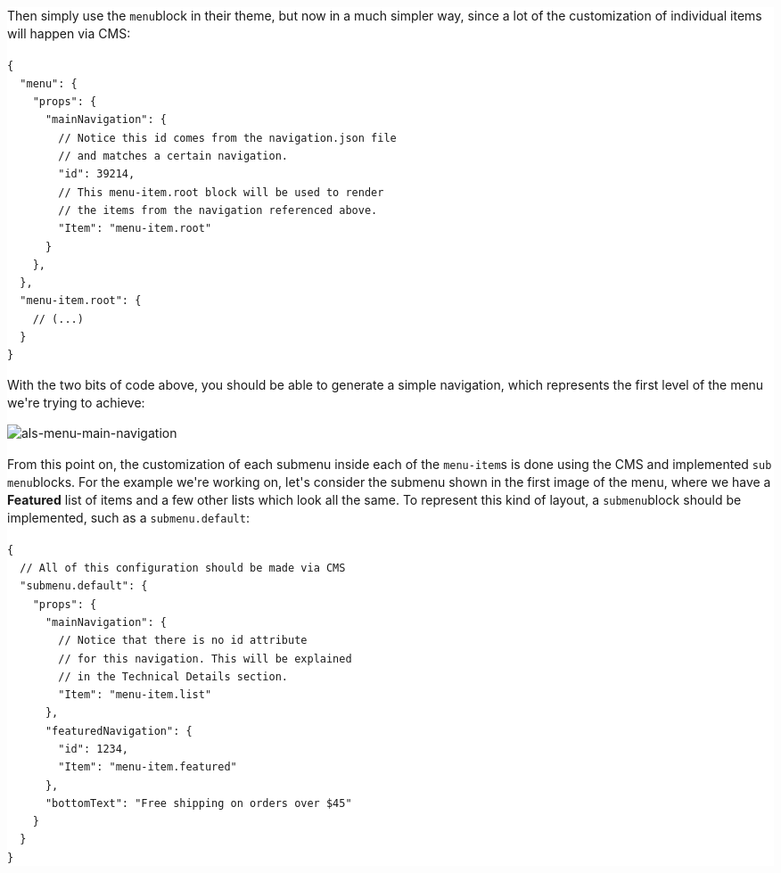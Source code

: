 Then simply use the `menu`block in their theme, but now in a much simpler way, since a lot of the customization of individual items will happen via CMS:

```jsonc
{
  "menu": {
    "props": {
      "mainNavigation": {
        // Notice this id comes from the navigation.json file
        // and matches a certain navigation.
        "id": 39214,
        // This menu-item.root block will be used to render
        // the items from the navigation referenced above.
        "Item": "menu-item.root"
      }
    },
  },
  "menu-item.root": {
    // (...)
  }
}
```

With the two bits of code above, you should be able to generate a simple navigation, which represents the first level of the menu we're trying to achieve:

![als-menu-main-navigation](https://user-images.githubusercontent.com/27777263/77101988-ee5a7b80-69f6-11ea-87fb-412fb4cc4797.png)

From this point on, the customization of each submenu inside each of the `menu-item`s is done using the CMS and implemented `submenu`blocks. For the example we're working on, let's consider the submenu shown in the first image of the menu, where we have a **Featured** list of items and a few other lists which look all the same. To represent this kind of layout, a `submenu`block should be implemented, such as a `submenu.default`:

```jsonc
{
  // All of this configuration should be made via CMS
  "submenu.default": {
    "props": {
      "mainNavigation": {
        // Notice that there is no id attribute
        // for this navigation. This will be explained
        // in the Technical Details section.
        "Item": "menu-item.list"
      },
      "featuredNavigation": {
        "id": 1234,
        "Item": "menu-item.featured"
      },
      "bottomText": "Free shipping on orders over $45"
    }
  }
}
```
